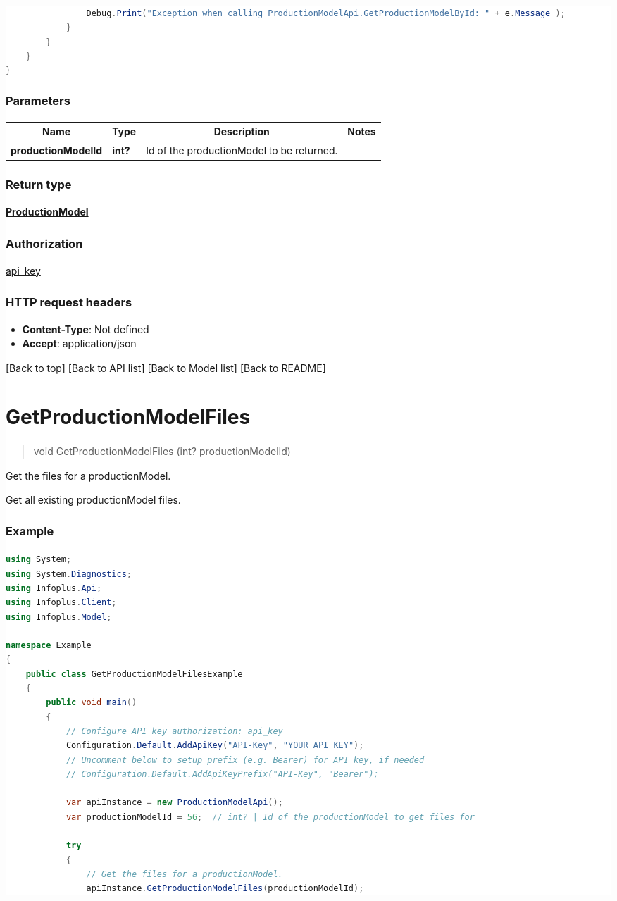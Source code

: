 ```csharp
                Debug.Print("Exception when calling ProductionModelApi.GetProductionModelById: " + e.Message );
            }
        }
    }
}
```

### Parameters

Name | Type | Description  | Notes
------------- | ------------- | ------------- | -------------
 **productionModelId** | **int?**| Id of the productionModel to be returned. | 

### Return type

[**ProductionModel**](ProductionModel.md)

### Authorization

[api_key](../README.md#api_key)

### HTTP request headers

 - **Content-Type**: Not defined
 - **Accept**: application/json

[[Back to top]](#) [[Back to API list]](../README.md#documentation-for-api-endpoints) [[Back to Model list]](../README.md#documentation-for-models) [[Back to README]](../README.md)

<a name="getproductionmodelfiles"></a>
# **GetProductionModelFiles**
> void GetProductionModelFiles (int? productionModelId)

Get the files for a productionModel.

Get all existing productionModel files.

### Example
```csharp
using System;
using System.Diagnostics;
using Infoplus.Api;
using Infoplus.Client;
using Infoplus.Model;

namespace Example
{
    public class GetProductionModelFilesExample
    {
        public void main()
        {
            // Configure API key authorization: api_key
            Configuration.Default.AddApiKey("API-Key", "YOUR_API_KEY");
            // Uncomment below to setup prefix (e.g. Bearer) for API key, if needed
            // Configuration.Default.AddApiKeyPrefix("API-Key", "Bearer");

            var apiInstance = new ProductionModelApi();
            var productionModelId = 56;  // int? | Id of the productionModel to get files for

            try
            {
                // Get the files for a productionModel.
                apiInstance.GetProductionModelFiles(productionModelId);
```